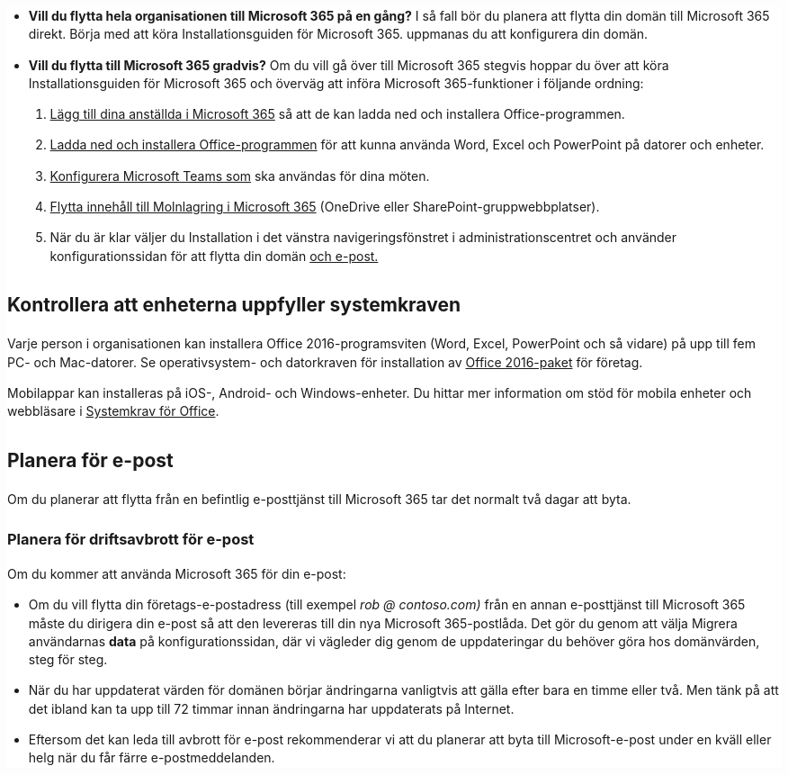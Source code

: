 - **Vill du flytta hela organisationen till Microsoft 365 på en gång?** I så fall bör du planera att flytta din domän till Microsoft 365 direkt. Börja med att köra Installationsguiden för Microsoft 365. uppmanas du att konfigurera din domän.

- **Vill du flytta till Microsoft 365 gradvis?** Om du vill gå över till Microsoft 365 stegvis hoppar du över att köra Installationsguiden för Microsoft 365 och överväg att införa Microsoft 365-funktioner i följande ordning:

    1. [Lägg till dina anställda i Microsoft 365](../add-users/add-users.md) så att de kan ladda ned och installera Office-programmen.

    2. [Ladda ned och installera Office-programmen](https://support.microsoft.com/office/4414eaaf-0478-48be-9c42-23adc4716658) för att kunna använda Word, Excel och PowerPoint på datorer och enheter.

    3. [Konfigurera Microsoft Teams som](#plan-for-teams) ska användas för dina möten.

    4. [Flytta innehåll till Molnlagring i Microsoft 365](set-up-file-storage-and-sharing.md) (OneDrive eller SharePoint-gruppwebbplatser).

    5. När du är klar [](https://go.microsoft.com/fwlink/p/?linkid=2024339)väljer du Installation i det vänstra navigeringsfönstret  i administrationscentret och använder konfigurationssidan för att flytta din domän [och e-post.](add-domain.md) 

## <a name="check-that-your-devices-meet-system-requirements"></a>Kontrollera att enheterna uppfyller systemkraven

Varje person i organisationen kan installera Office 2016-programsviten (Word, Excel, PowerPoint och så vidare) på upp till fem PC- och Mac-datorer. Se operativsystem- och datorkraven för installation av [Office 2016-paket](https://go.microsoft.com/fwlink/?LinkId=534827) för företag.
  
Mobilappar kan installeras på iOS-, Android- och Windows-enheter. Du hittar mer information om stöd för mobila enheter och webbläsare i [Systemkrav för Office](https://go.microsoft.com/fwlink/?LinkId=534827).
  
## <a name="plan-for-email"></a>Planera för e-post

Om du planerar att flytta från en befintlig e-posttjänst till Microsoft 365 tar det normalt två dagar att byta.
  
### <a name="plan-for-email-downtime"></a>Planera för driftsavbrott för e-post
  
Om du kommer att använda Microsoft 365 för din e-post:
  
- Om du vill flytta din företags-e-postadress (till exempel *rob \@ contoso.com)* från en annan e-posttjänst till Microsoft 365 måste du dirigera din e-post så att den levereras till din nya Microsoft 365-postlåda. Det gör du genom att välja  Migrera användarnas **data** på konfigurationssidan, där vi vägleder dig genom de uppdateringar du behöver göra hos domänvärden, steg för steg.

- När du har uppdaterat värden för domänen börjar ändringarna vanligtvis att gälla efter bara en timme eller två. Men tänk på att det ibland kan ta upp till 72 timmar innan ändringarna har uppdaterats på Internet.

- Eftersom det kan leda till avbrott för e-post rekommenderar vi att du planerar att byta till Microsoft-e-post under en kväll eller helg när du får färre e-postmeddelanden.
